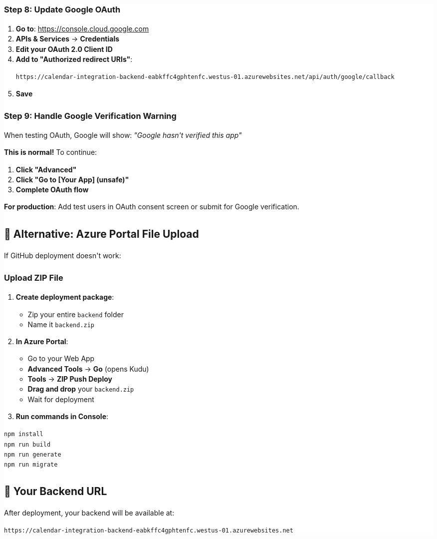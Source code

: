 ### **Step 8: Update Google OAuth**

1. **Go to**: https://console.cloud.google.com
2. **APIs & Services** → **Credentials**
3. **Edit your OAuth 2.0 Client ID**
4. **Add to "Authorized redirect URIs"**:
   ```
   https://calendar-integration-backend-eabkffc4gphtenfc.westus-01.azurewebsites.net/api/auth/google/callback
   ```
5. **Save**

### **Step 9: Handle Google Verification Warning**

When testing OAuth, Google will show: *"Google hasn't verified this app"*

**This is normal!** To continue:
1. **Click "Advanced"**
2. **Click "Go to [Your App] (unsafe)"**
3. **Complete OAuth flow**

**For production**: Add test users in OAuth consent screen or submit for Google verification.

## 🔧 Alternative: Azure Portal File Upload

If GitHub deployment doesn't work:

### **Upload ZIP File**

1. **Create deployment package**:
   - Zip your entire `backend` folder
   - Name it `backend.zip`

2. **In Azure Portal**:
   - Go to your Web App
   - **Advanced Tools** → **Go** (opens Kudu)
   - **Tools** → **ZIP Push Deploy**
   - **Drag and drop** your `backend.zip`
   - Wait for deployment

3. **Run commands in Console**:
```bash
npm install
npm run build
npm run generate
npm run migrate
```

## 🎯 Your Backend URL

After deployment, your backend will be available at:
```
https://calendar-integration-backend-eabkffc4gphtenfc.westus-01.azurewebsites.net
```
